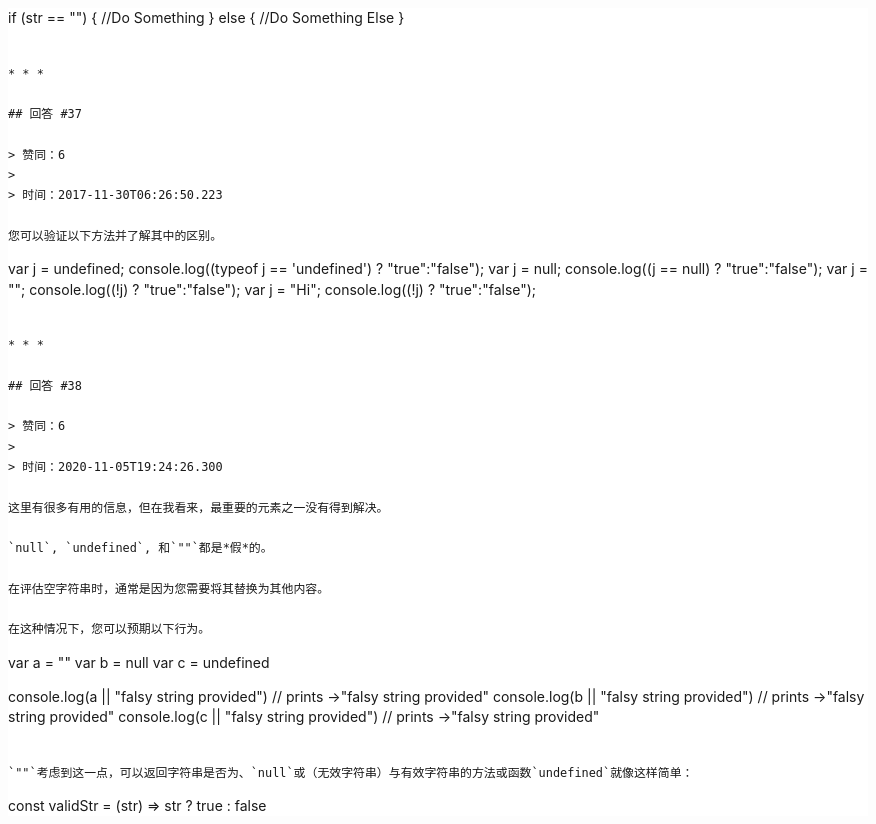 if (str == "") {
     //Do Something
}
else {
     //Do Something Else
} 
```

* * *

## 回答 #37

> 赞同：6
> 
> 时间：2017-11-30T06:26:50.223

您可以验证以下方法并了解其中的区别。

```
var j = undefined;
console.log((typeof j == 'undefined') ? "true":"false");
var j = null; 
console.log((j == null) ? "true":"false");
var j = "";
console.log((!j) ? "true":"false");
var j = "Hi";
console.log((!j) ? "true":"false");
```

* * *

## 回答 #38

> 赞同：6
> 
> 时间：2020-11-05T19:24:26.300

这里有很多有用的信息，但在我看来，最重要的元素之一没有得到解决。

`null`, `undefined`, 和`""`都是*假*的。

在评估空字符串时，通常是因为您需要将其替换为其他内容。

在这种情况下，您可以预期以下行为。

```
var a = ""
var b = null
var c = undefined

console.log(a || "falsy string provided") // prints ->"falsy string provided"
console.log(b || "falsy string provided") // prints ->"falsy string provided"
console.log(c || "falsy string provided") // prints ->"falsy string provided" 
```

`""`考虑到这一点，可以返回字符串是否为、`null`或（无效字符串）与有效字符串的方法或函数`undefined`就像这样简单：

```
const validStr = (str) => str ? true : false
